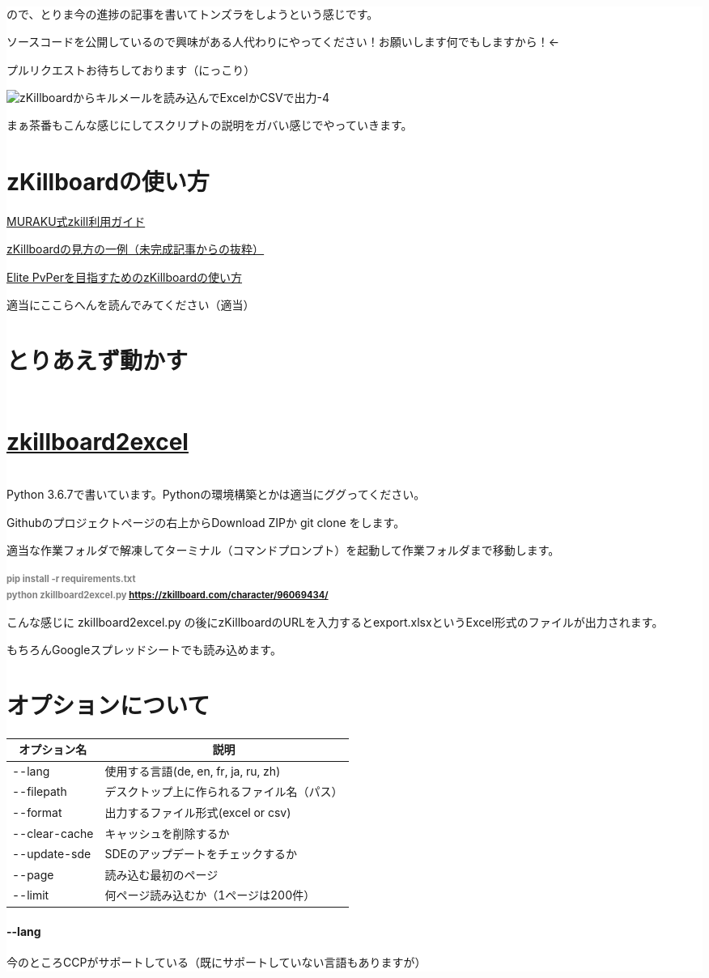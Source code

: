 ので、とりま今の進捗の記事を書いてトンズラをしようという感じです。

ソースコードを公開しているので興味がある人代わりにやってください！お願いします何でもしますから！←

プルリクエストお待ちしております（にっこり）

![zKillboardからキルメールを読み込んでExcelかCSVで出力-4]({static}/images/zKillboardからキルメールを読み込んでExcelかCSVで出力/zKillboardからキルメールを読み込んでExcelかCSVで出力-4.jpg)

まぁ茶番もこんな感じにしてスクリプトの説明をガバい感じでやっていきます。

# zKillboardの使い方

[MURAKU式zkill利用ガイド](https://c8n8o16.tumblr.com/post/182018521133/muraku%E5%BC%8Fzkill%E5%88%A9%E7%94%A8%E3%82%AC%E3%82%A4%E3%83%89)

[zKillboardの見方の一例（未完成記事からの抜粋）](https://katana-masen.tumblr.com/post/174051804214/zkillboard%E3%81%AE%E8%A6%8B%E6%96%B9%E3%81%AE%E4%B8%80%E4%BE%8B%E6%9C%AA%E5%AE%8C%E6%88%90%E8%A8%98%E4%BA%8B%E3%81%8B%E3%82%89%E3%81%AE%E6%8A%9C%E7%B2%8B)

[Elite PvPerを目指すためのzKillboardの使い方](https://omochindev.tumblr.com/post/174047449362/elite-pvper%E3%82%92%E7%9B%AE%E6%8C%87%E3%81%99%E3%81%9F%E3%82%81%E3%81%AEzkillboard%E3%81%AE%E4%BD%BF%E3%81%84%E6%96%B9)

適当にここらへんを読んでみてください（適当）

# とりあえず動かす

<br /><br />
<b style="font-size: 200%;">[zkillboard2excel](https://github.com/EVEKatsu/zkillboard2excel)</b>
<br /><br />

Python 3.6.7で書いています。Pythonの環境構築とかは適当にググってください。

Githubのプロジェクトページの右上からDownload ZIPか git clone をします。

適当な作業フォルダで解凍してターミナル（コマンドプロンプト）を起動して作業フォルダまで移動します。

<b style="font-size: 80%; color: gray">pip install -r requirements.txt</b>  
<b style="font-size: 80%; color: gray">python zkillboard2excel.py https://zkillboard.com/character/96069434/</b>

こんな感じに zkillboard2excel.py の後にzKillboardのURLを入力するとexport.xlsxというExcel形式のファイルが出力されます。

もちろんGoogleスプレッドシートでも読み込めます。

# オプションについて

|オプション名|説明|
|---|---|
|--lang|使用する言語(de, en, fr, ja, ru, zh)|
|--filepath|デスクトップ上に作られるファイル名（パス）|
|--format|出力するファイル形式(excel or csv)|
|--clear-cache|キャッシュを削除するか|
|--update-sde|SDEのアップデートをチェックするか|
|--page|読み込む最初のページ|
|--limit|何ページ読み込むか（1ページは200件）|

#### --lang
今のところCCPがサポートしている（既にサポートしていない言語もありますが）
